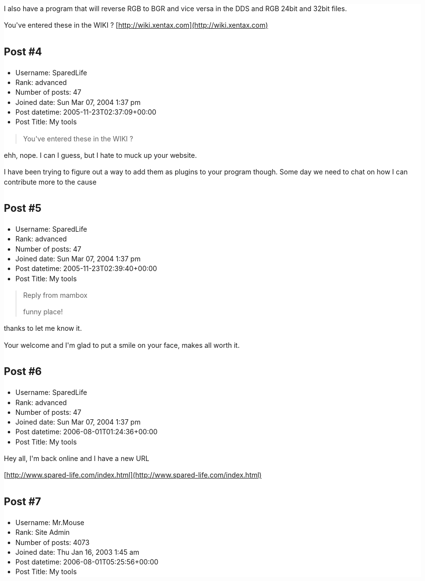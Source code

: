 I also have a program that will reverse RGB to BGR and vice versa in the DDS and RGB 24bit and 32bit files.

You've entered these in the WIKI ?  [http://wiki.xentax.com](http://wiki.xentax.com)
## Post #4
- Username: SparedLife
- Rank: advanced
- Number of posts: 47
- Joined date: Sun Mar 07, 2004 1:37 pm
- Post datetime: 2005-11-23T02:37:09+00:00
- Post Title: My tools

> You've entered these in the WIKI ?

ehh, nope. I can I guess, but I hate to muck up your website.

 I have been trying to figure out a way to add them as plugins to your program though. Some day we need to chat on how I can contribute more to the cause
## Post #5
- Username: SparedLife
- Rank: advanced
- Number of posts: 47
- Joined date: Sun Mar 07, 2004 1:37 pm
- Post datetime: 2005-11-23T02:39:40+00:00
- Post Title: My tools

> Reply from mambox
>
> funny place!

thanks to let me know it.

 Your welcome and I'm glad to put a smile on your face, makes all worth it.
## Post #6
- Username: SparedLife
- Rank: advanced
- Number of posts: 47
- Joined date: Sun Mar 07, 2004 1:37 pm
- Post datetime: 2006-08-01T01:24:36+00:00
- Post Title: My tools

Hey all,
 I'm back online and I have a new URL 

[http://www.spared-life.com/index.html](http://www.spared-life.com/index.html)
## Post #7
- Username: Mr.Mouse
- Rank: Site Admin
- Number of posts: 4073
- Joined date: Thu Jan 16, 2003 1:45 am
- Post datetime: 2006-08-01T05:25:56+00:00
- Post Title: My tools
